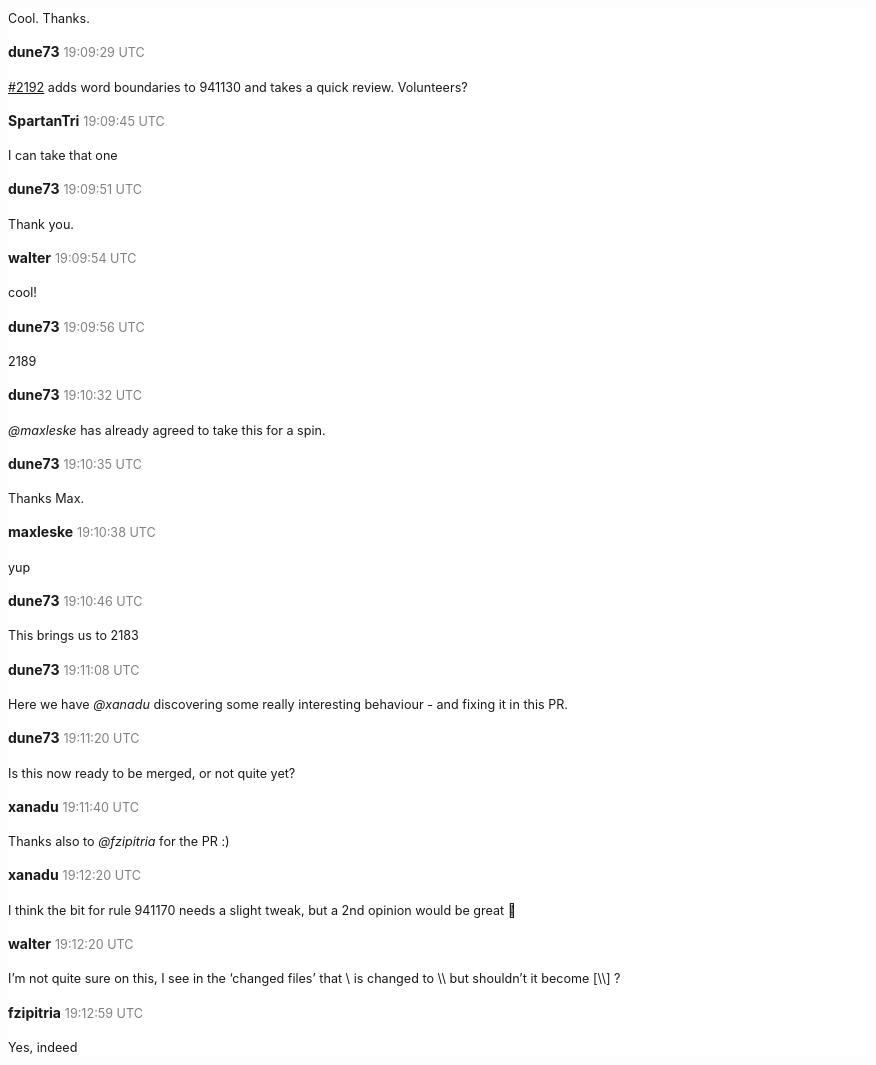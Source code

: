 <span style="font-size: 90%;">Cool. Thanks.</span>

**dune73** <span style="color: grey; font-size: 90%;">19:09:29 UTC</span>

<span style="font-size: 90%;">[#2192](https://github.com/coreruleset/coreruleset/issues/#2192) adds word boundaries to 941130 and takes a quick review. Volunteers?</span>

**SpartanTri** <span style="color: grey; font-size: 90%;">19:09:45 UTC</span>

<span style="font-size: 90%;">I can take that one</span>

**dune73** <span style="color: grey; font-size: 90%;">19:09:51 UTC</span>

<span style="font-size: 90%;">Thank you.</span>

**walter** <span style="color: grey; font-size: 90%;">19:09:54 UTC</span>

<span style="font-size: 90%;">cool!</span>

**dune73** <span style="color: grey; font-size: 90%;">19:09:56 UTC</span>

<span style="font-size: 90%;">2189</span>

**dune73** <span style="color: grey; font-size: 90%;">19:10:32 UTC</span>

<span style="font-size: 90%;">_@maxleske_ has already agreed to take this for a spin.</span>

**dune73** <span style="color: grey; font-size: 90%;">19:10:35 UTC</span>

<span style="font-size: 90%;">Thanks Max.</span>

**maxleske** <span style="color: grey; font-size: 90%;">19:10:38 UTC</span>

<span style="font-size: 90%;">yup</span>

**dune73** <span style="color: grey; font-size: 90%;">19:10:46 UTC</span>

<span style="font-size: 90%;">This brings us to 2183</span>

**dune73** <span style="color: grey; font-size: 90%;">19:11:08 UTC</span>

<span style="font-size: 90%;">Here we have _@xanadu_ discovering some really interesting behaviour - and fixing it in this PR.</span>

**dune73** <span style="color: grey; font-size: 90%;">19:11:20 UTC</span>

<span style="font-size: 90%;">Is this now ready to be merged, or not quite yet?</span>

**xanadu** <span style="color: grey; font-size: 90%;">19:11:40 UTC</span>

<span style="font-size: 90%;">Thanks also to _@fzipitria_ for the PR :)</span>

**xanadu** <span style="color: grey; font-size: 90%;">19:12:20 UTC</span>

<span style="font-size: 90%;">I think the bit for rule 941170 needs a slight tweak, but a 2nd opinion would be great :slightly_smiling_face:</span>

**walter** <span style="color: grey; font-size: 90%;">19:12:20 UTC</span>

<span style="font-size: 90%;">I’m not quite sure on this, I see in the ‘changed files’ that \\ is changed to \\\\ but shouldn’t it become [\\\\] ?</span>

**fzipitria** <span style="color: grey; font-size: 90%;">19:12:59 UTC</span>

<span style="font-size: 90%;">Yes, indeed</span>
